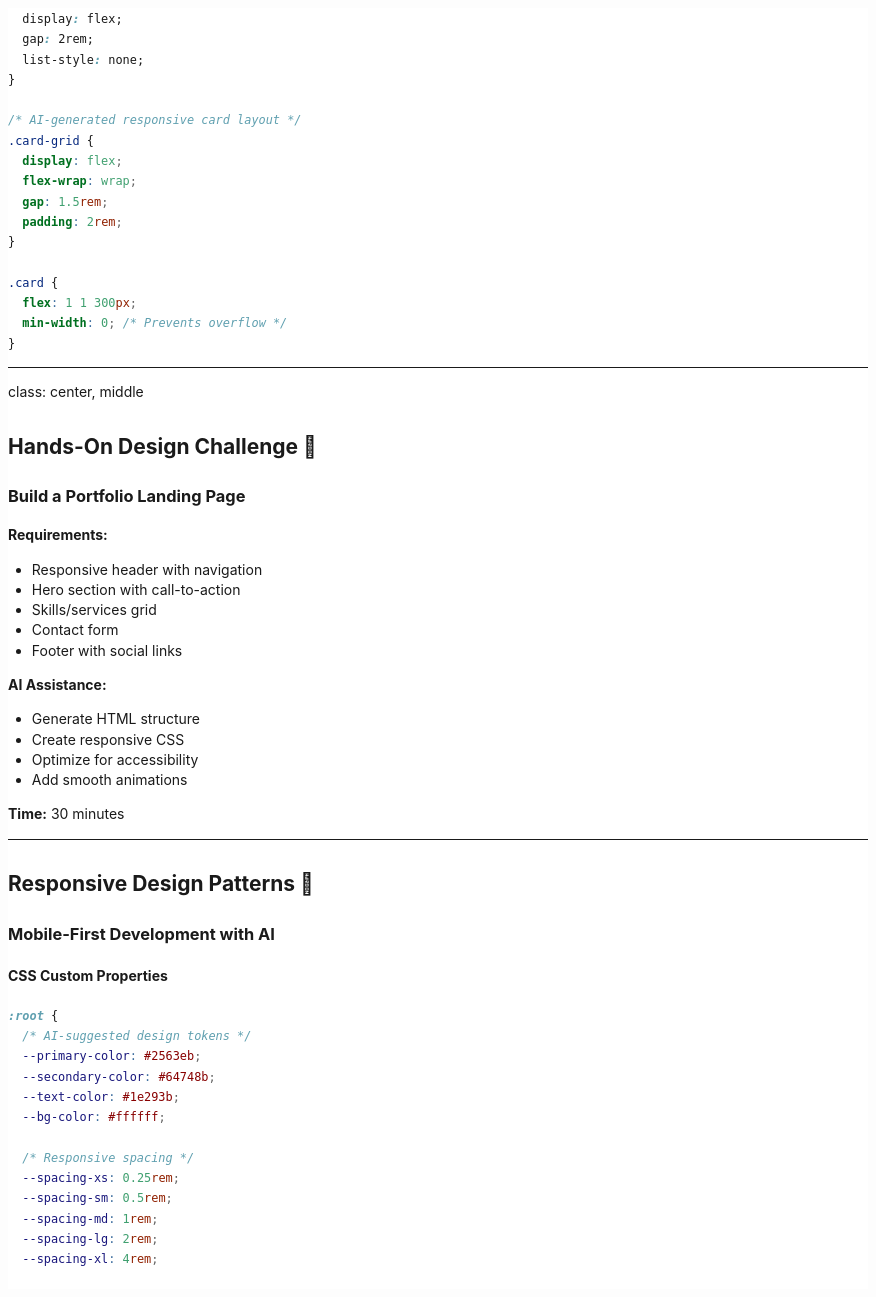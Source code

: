 ```css
  display: flex;
  gap: 2rem;
  list-style: none;
}

/* AI-generated responsive card layout */
.card-grid {
  display: flex;
  flex-wrap: wrap;
  gap: 1.5rem;
  padding: 2rem;
}

.card {
  flex: 1 1 300px;
  min-width: 0; /* Prevents overflow */
}
```

---

class: center, middle

## Hands-On Design Challenge 🎨

### Build a Portfolio Landing Page

**Requirements:**
- Responsive header with navigation
- Hero section with call-to-action
- Skills/services grid
- Contact form
- Footer with social links

**AI Assistance:**
- Generate HTML structure
- Create responsive CSS
- Optimize for accessibility
- Add smooth animations

**Time:** 30 minutes

---

## Responsive Design Patterns 📱

### Mobile-First Development with AI

#### CSS Custom Properties
```css
:root {
  /* AI-suggested design tokens */
  --primary-color: #2563eb;
  --secondary-color: #64748b;
  --text-color: #1e293b;
  --bg-color: #ffffff;
  
  /* Responsive spacing */
  --spacing-xs: 0.25rem;
  --spacing-sm: 0.5rem;
  --spacing-md: 1rem;
  --spacing-lg: 2rem;
  --spacing-xl: 4rem;
  
```